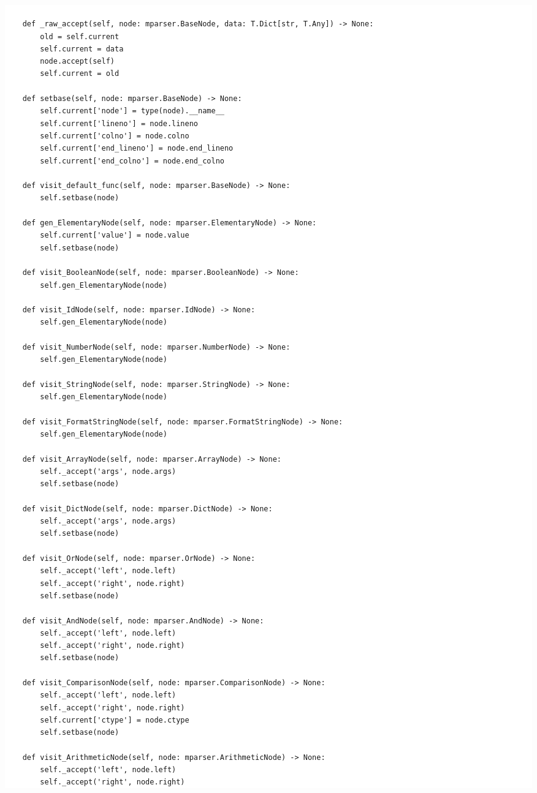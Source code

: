 ```

    def _raw_accept(self, node: mparser.BaseNode, data: T.Dict[str, T.Any]) -> None:
        old = self.current
        self.current = data
        node.accept(self)
        self.current = old

    def setbase(self, node: mparser.BaseNode) -> None:
        self.current['node'] = type(node).__name__
        self.current['lineno'] = node.lineno
        self.current['colno'] = node.colno
        self.current['end_lineno'] = node.end_lineno
        self.current['end_colno'] = node.end_colno

    def visit_default_func(self, node: mparser.BaseNode) -> None:
        self.setbase(node)

    def gen_ElementaryNode(self, node: mparser.ElementaryNode) -> None:
        self.current['value'] = node.value
        self.setbase(node)

    def visit_BooleanNode(self, node: mparser.BooleanNode) -> None:
        self.gen_ElementaryNode(node)

    def visit_IdNode(self, node: mparser.IdNode) -> None:
        self.gen_ElementaryNode(node)

    def visit_NumberNode(self, node: mparser.NumberNode) -> None:
        self.gen_ElementaryNode(node)

    def visit_StringNode(self, node: mparser.StringNode) -> None:
        self.gen_ElementaryNode(node)

    def visit_FormatStringNode(self, node: mparser.FormatStringNode) -> None:
        self.gen_ElementaryNode(node)

    def visit_ArrayNode(self, node: mparser.ArrayNode) -> None:
        self._accept('args', node.args)
        self.setbase(node)

    def visit_DictNode(self, node: mparser.DictNode) -> None:
        self._accept('args', node.args)
        self.setbase(node)

    def visit_OrNode(self, node: mparser.OrNode) -> None:
        self._accept('left', node.left)
        self._accept('right', node.right)
        self.setbase(node)

    def visit_AndNode(self, node: mparser.AndNode) -> None:
        self._accept('left', node.left)
        self._accept('right', node.right)
        self.setbase(node)

    def visit_ComparisonNode(self, node: mparser.ComparisonNode) -> None:
        self._accept('left', node.left)
        self._accept('right', node.right)
        self.current['ctype'] = node.ctype
        self.setbase(node)

    def visit_ArithmeticNode(self, node: mparser.ArithmeticNode) -> None:
        self._accept('left', node.left)
        self._accept('right', node.right)
```